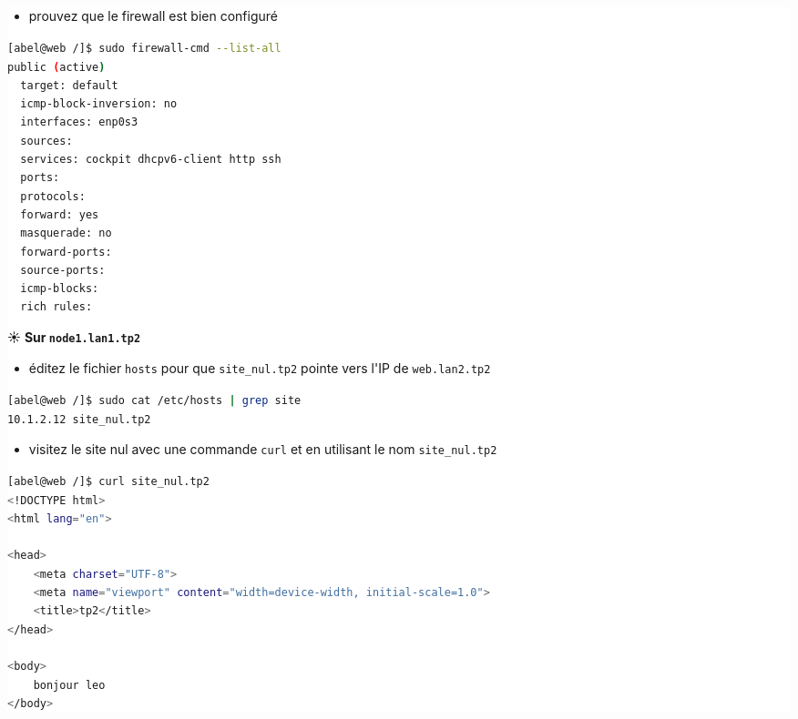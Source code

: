 - prouvez que le firewall est bien configuré

```bash
[abel@web /]$ sudo firewall-cmd --list-all
public (active)
  target: default
  icmp-block-inversion: no
  interfaces: enp0s3
  sources: 
  services: cockpit dhcpv6-client http ssh
  ports: 
  protocols: 
  forward: yes
  masquerade: no
  forward-ports: 
  source-ports: 
  icmp-blocks: 
  rich rules: 
```

☀️ **Sur `node1.lan1.tp2`**

- éditez le fichier `hosts` pour que `site_nul.tp2` pointe vers l'IP de `web.lan2.tp2`

```bash
[abel@web /]$ sudo cat /etc/hosts | grep site
10.1.2.12 site_nul.tp2
```
- visitez le site nul avec une commande `curl` et en utilisant le nom `site_nul.tp2`

```bash
[abel@web /]$ curl site_nul.tp2
<!DOCTYPE html>
<html lang="en">

<head>
    <meta charset="UTF-8">
    <meta name="viewport" content="width=device-width, initial-scale=1.0">
    <title>tp2</title>
</head>

<body>
	bonjour leo
</body>
```


